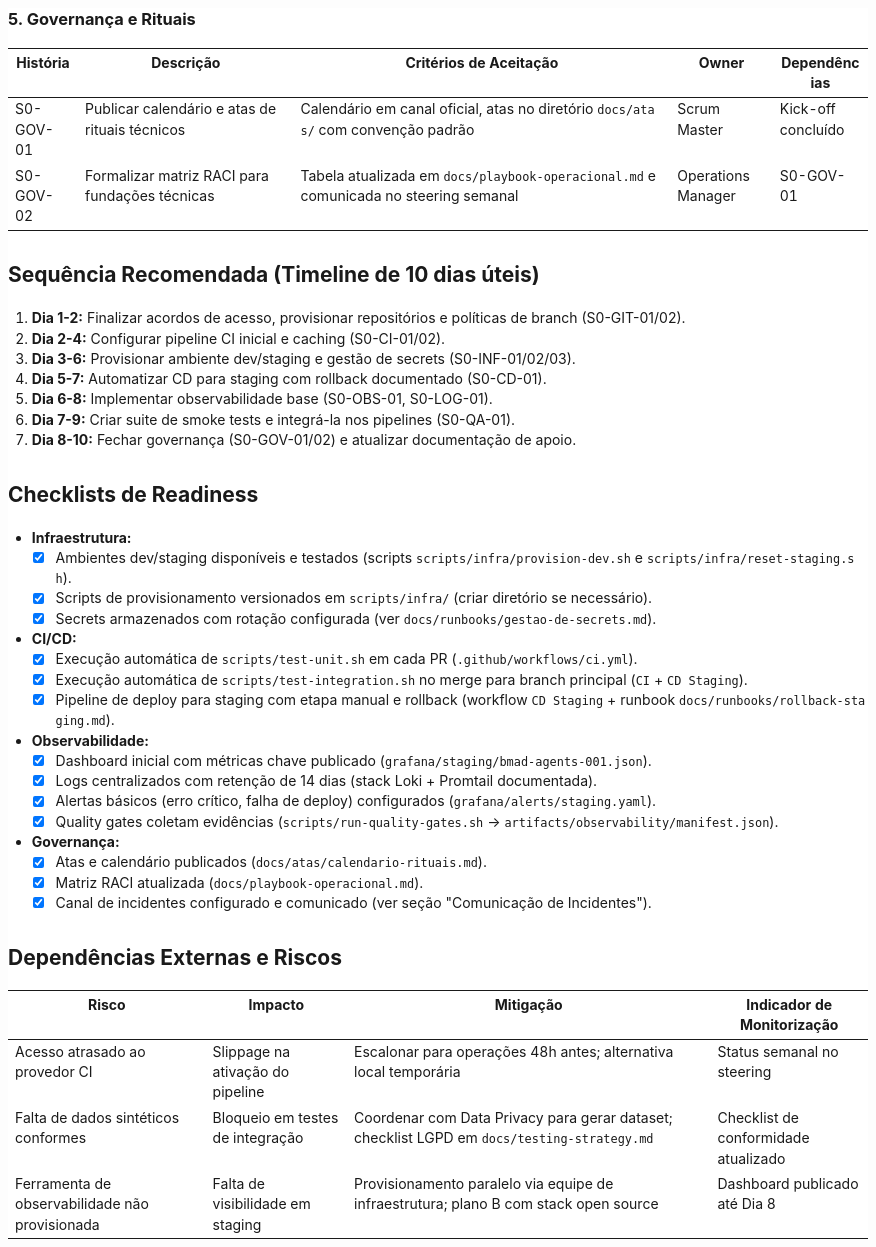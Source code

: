 ### 5. Governança e Rituais
| História | Descrição | Critérios de Aceitação | Owner | Dependências |
| --- | --- | --- | --- | --- |
| S0-GOV-01 | Publicar calendário e atas de rituais técnicos | Calendário em canal oficial, atas no diretório `docs/atas/` com convenção padrão | Scrum Master | Kick-off concluído |
| S0-GOV-02 | Formalizar matriz RACI para fundações técnicas | Tabela atualizada em `docs/playbook-operacional.md` e comunicada no steering semanal | Operations Manager | S0-GOV-01 |

## Sequência Recomendada (Timeline de 10 dias úteis)
1. **Dia 1-2:** Finalizar acordos de acesso, provisionar repositórios e políticas de branch (S0-GIT-01/02).
2. **Dia 2-4:** Configurar pipeline CI inicial e caching (S0-CI-01/02).
3. **Dia 3-6:** Provisionar ambiente dev/staging e gestão de secrets (S0-INF-01/02/03).
4. **Dia 5-7:** Automatizar CD para staging com rollback documentado (S0-CD-01).
5. **Dia 6-8:** Implementar observabilidade base (S0-OBS-01, S0-LOG-01).
6. **Dia 7-9:** Criar suite de smoke tests e integrá-la nos pipelines (S0-QA-01).
7. **Dia 8-10:** Fechar governança (S0-GOV-01/02) e atualizar documentação de apoio.

## Checklists de Readiness
- **Infraestrutura:**
  - [x] Ambientes dev/staging disponíveis e testados (scripts `scripts/infra/provision-dev.sh` e `scripts/infra/reset-staging.sh`).
  - [x] Scripts de provisionamento versionados em `scripts/infra/` (criar diretório se necessário).
  - [x] Secrets armazenados com rotação configurada (ver `docs/runbooks/gestao-de-secrets.md`).
- **CI/CD:**
  - [x] Execução automática de `scripts/test-unit.sh` em cada PR (`.github/workflows/ci.yml`).
  - [x] Execução automática de `scripts/test-integration.sh` no merge para branch principal (`CI` + `CD Staging`).
  - [x] Pipeline de deploy para staging com etapa manual e rollback (workflow `CD Staging` + runbook `docs/runbooks/rollback-staging.md`).
- **Observabilidade:**
  - [x] Dashboard inicial com métricas chave publicado (`grafana/staging/bmad-agents-001.json`).
  - [x] Logs centralizados com retenção de 14 dias (stack Loki + Promtail documentada).
  - [x] Alertas básicos (erro crítico, falha de deploy) configurados (`grafana/alerts/staging.yaml`).
  - [x] Quality gates coletam evidências (`scripts/run-quality-gates.sh` → `artifacts/observability/manifest.json`).
- **Governança:**
  - [x] Atas e calendário publicados (`docs/atas/calendario-rituais.md`).
  - [x] Matriz RACI atualizada (`docs/playbook-operacional.md`).
  - [x] Canal de incidentes configurado e comunicado (ver seção "Comunicação de Incidentes").

## Dependências Externas e Riscos
| Risco | Impacto | Mitigação | Indicador de Monitorização |
| --- | --- | --- | --- |
| Acesso atrasado ao provedor CI | Slippage na ativação do pipeline | Escalonar para operações 48h antes; alternativa local temporária | Status semanal no steering |
| Falta de dados sintéticos conformes | Bloqueio em testes de integração | Coordenar com Data Privacy para gerar dataset; checklist LGPD em `docs/testing-strategy.md` | Checklist de conformidade atualizado |
| Ferramenta de observabilidade não provisionada | Falta de visibilidade em staging | Provisionamento paralelo via equipe de infraestrutura; plano B com stack open source | Dashboard publicado até Dia 8 |

